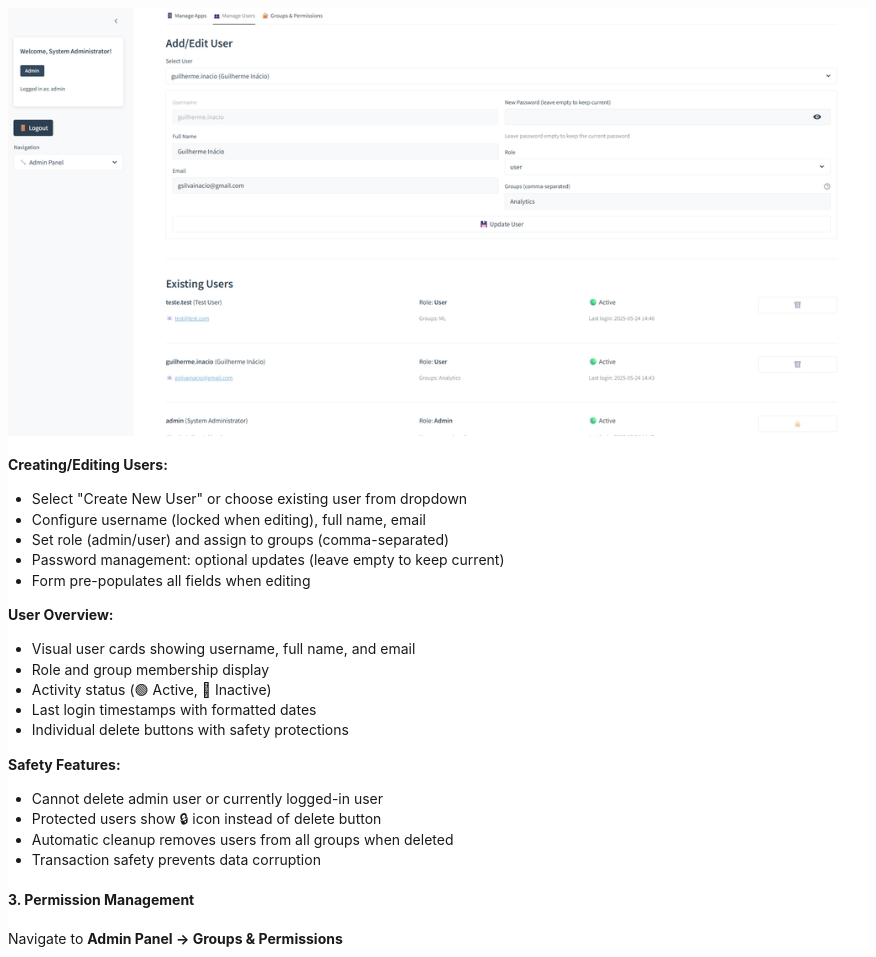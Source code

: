 ![User Management](images/user-management.png)

**Creating/Editing Users:**
- Select "Create New User" or choose existing user from dropdown
- Configure username (locked when editing), full name, email
- Set role (admin/user) and assign to groups (comma-separated)
- Password management: optional updates (leave empty to keep current)
- Form pre-populates all fields when editing

**User Overview:**
- Visual user cards showing username, full name, and email
- Role and group membership display
- Activity status (🟢 Active, 🔴 Inactive)
- Last login timestamps with formatted dates
- Individual delete buttons with safety protections

**Safety Features:**
- Cannot delete admin user or currently logged-in user
- Protected users show 🔒 icon instead of delete button
- Automatic cleanup removes users from all groups when deleted
- Transaction safety prevents data corruption

#### 3. **Permission Management**
Navigate to **Admin Panel → Groups & Permissions**
